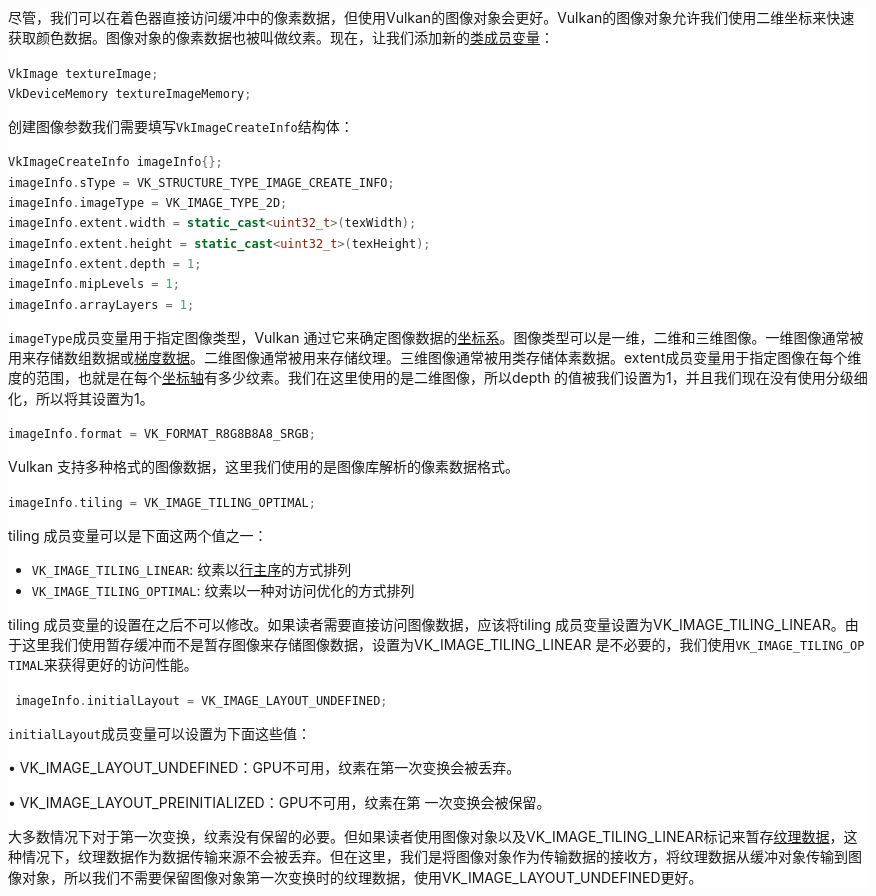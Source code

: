 尽管，我们可以在着色器直接访问缓冲中的像素数据，但使用Vulkan的图像对象会更好。Vulkan的图像对象允许我们使用二维坐标来快速获取颜色数据。图像对象的像素数据也被叫做纹素。现在，让我们添加新的[类成员变量](https://zhida.zhihu.com/search?content_id=223592074&content_type=Article&match_order=1&q=类成员变量&zhida_source=entity)：

```cpp
VkImage textureImage;
VkDeviceMemory textureImageMemory;
```

创建图像参数我们需要填写`VkImageCreateInfo`结构体：

```cpp
VkImageCreateInfo imageInfo{};
imageInfo.sType = VK_STRUCTURE_TYPE_IMAGE_CREATE_INFO;
imageInfo.imageType = VK_IMAGE_TYPE_2D;
imageInfo.extent.width = static_cast<uint32_t>(texWidth);
imageInfo.extent.height = static_cast<uint32_t>(texHeight);
imageInfo.extent.depth = 1;
imageInfo.mipLevels = 1;
imageInfo.arrayLayers = 1;
```

`imageType`成员变量用于指定图像类型，Vulkan 通过它来确定图像数据的[坐标系](https://zhida.zhihu.com/search?content_id=223592074&content_type=Article&match_order=1&q=坐标系&zhida_source=entity)。图像类型可以是一维，二维和三维图像。一维图像通常被用来存储数组数据或[梯度数据](https://zhida.zhihu.com/search?content_id=223592074&content_type=Article&match_order=1&q=梯度数据&zhida_source=entity)。二维图像通常被用来存储纹理。三维图像通常被用类存储体素数据。extent成员变量用于指定图像在每个维度的范围，也就是在每个[坐标轴](https://zhida.zhihu.com/search?content_id=223592074&content_type=Article&match_order=1&q=坐标轴&zhida_source=entity)有多少纹素。我们在这里使用的是二维图像，所以depth 的值被我们设置为1，并且我们现在没有使用分级细化，所以将其设置为1。

```cpp
imageInfo.format = VK_FORMAT_R8G8B8A8_SRGB;
```

Vulkan 支持多种格式的图像数据，这里我们使用的是图像库解析的像素数据格式。

```cpp
imageInfo.tiling = VK_IMAGE_TILING_OPTIMAL;
```

tiling 成员变量可以是下面这两个值之一：

- `VK_IMAGE_TILING_LINEAR`: 纹素以[行主序](https://zhida.zhihu.com/search?content_id=223592074&content_type=Article&match_order=1&q=行主序&zhida_source=entity)的方式排列
- `VK_IMAGE_TILING_OPTIMAL`: 纹素以一种对访问优化的方式排列

tiling 成员变量的设置在之后不可以修改。如果读者需要直接访问图像数据，应该将tiling 成员变量设置为VK_IMAGE_TILING_LINEAR。由于这里我们使用暂存缓冲而不是暂存图像来存储图像数据，设置为VK_IMAGE_TILING_LINEAR 是不必要的，我们使用`VK_IMAGE_TILING_OPTIMAL`来获得更好的访问性能。

```cpp
 imageInfo.initialLayout = VK_IMAGE_LAYOUT_UNDEFINED;
```

`initialLayout`成员变量可以设置为下面这些值：

• VK_IMAGE_LAYOUT_UNDEFINED：GPU不可用，纹素在第一次变换会被丢弃。

• VK_IMAGE_LAYOUT_PREINITIALIZED：GPU不可用，纹素在第 一次变换会被保留。

大多数情况下对于第一次变换，纹素没有保留的必要。但如果读者使用图像对象以及VK_IMAGE_TILING_LINEAR标记来暂存[纹理数据](https://zhida.zhihu.com/search?content_id=223592074&content_type=Article&match_order=2&q=纹理数据&zhida_source=entity)，这种情况下，纹理数据作为数据传输来源不会被丢弃。但在这里，我们是将图像对象作为传输数据的接收方，将纹理数据从缓冲对象传输到图像对象，所以我们不需要保留图像对象第一次变换时的纹理数据，使用VK_IMAGE_LAYOUT_UNDEFINED更好。
